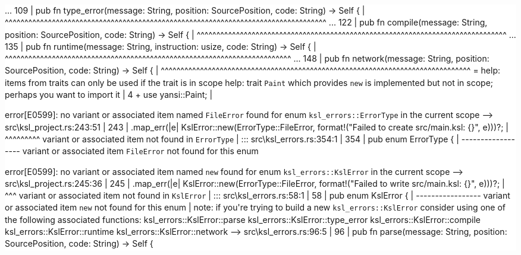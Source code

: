 ...
109 |     pub fn type_error(message: String, position: SourcePosition, code: String) -> Self {
    |     ^^^^^^^^^^^^^^^^^^^^^^^^^^^^^^^^^^^^^^^^^^^^^^^^^^^^^^^^^^^^^^^^^^^^^^^^^^^^^^^^^^
...
122 |     pub fn compile(message: String, position: SourcePosition, code: String) -> Self {
    |     ^^^^^^^^^^^^^^^^^^^^^^^^^^^^^^^^^^^^^^^^^^^^^^^^^^^^^^^^^^^^^^^^^^^^^^^^^^^^^^^
...
135 |     pub fn runtime(message: String, instruction: usize, code: String) -> Self {
    |     ^^^^^^^^^^^^^^^^^^^^^^^^^^^^^^^^^^^^^^^^^^^^^^^^^^^^^^^^^^^^^^^^^^^^^^^^^
...
148 |     pub fn network(message: String, position: SourcePosition, code: String) -> Self {
    |     ^^^^^^^^^^^^^^^^^^^^^^^^^^^^^^^^^^^^^^^^^^^^^^^^^^^^^^^^^^^^^^^^^^^^^^^^^^^^^^^
    = help: items from traits can only be used if the trait is in scope
help: trait `Paint` which provides `new` is implemented but not in scope; perhaps you want to import it
    |
4   + use yansi::Paint;
    |

error[E0599]: no variant or associated item named `FileError` found for enum `ksl_errors::ErrorType` in the current scope
   --> src\ksl_project.rs:243:51
    |
243 |             .map_err(|e| KslError::new(ErrorType::FileError, format!("Failed to create src/main.ksl: {}", e)))?;
    |                                                   ^^^^^^^^^ variant or associated item not found in `ErrorType`
    |
   ::: src\ksl_errors.rs:354:1
    |
354 | pub enum ErrorType {
    | ------------------ variant or associated item `FileError` not found for this enum

error[E0599]: no variant or associated item named `new` found for enum `ksl_errors::KslError` in the current scope
   --> src\ksl_project.rs:245:36
    |
245 |             .map_err(|e| KslError::new(ErrorType::FileError, format!("Failed to write src/main.ksl: {}", e)))?;
    |                                    ^^^ variant or associated item not found in `KslError`
    |
   ::: src\ksl_errors.rs:58:1
    |
58  | pub enum KslError {
    | ----------------- variant or associated item `new` not found for this enum
    |
note: if you're trying to build a new `ksl_errors::KslError` consider using one of the following associated functions:
      ksl_errors::KslError::parse
      ksl_errors::KslError::type_error
      ksl_errors::KslError::compile
      ksl_errors::KslError::runtime
      ksl_errors::KslError::network
   --> src\ksl_errors.rs:96:5
    |
96  |     pub fn parse(message: String, position: SourcePosition, code: String) -> Self {
